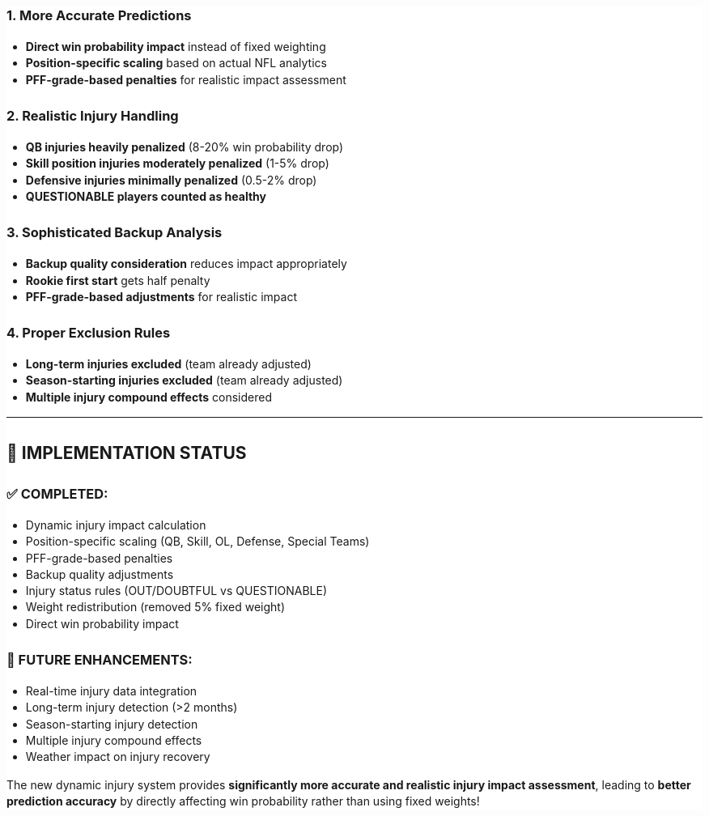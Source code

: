 ### **1. More Accurate Predictions**
- **Direct win probability impact** instead of fixed weighting
- **Position-specific scaling** based on actual NFL analytics
- **PFF-grade-based penalties** for realistic impact assessment

### **2. Realistic Injury Handling**
- **QB injuries heavily penalized** (8-20% win probability drop)
- **Skill position injuries moderately penalized** (1-5% drop)
- **Defensive injuries minimally penalized** (0.5-2% drop)
- **QUESTIONABLE players counted as healthy**

### **3. Sophisticated Backup Analysis**
- **Backup quality consideration** reduces impact appropriately
- **Rookie first start** gets half penalty
- **PFF-grade-based adjustments** for realistic impact

### **4. Proper Exclusion Rules**
- **Long-term injuries excluded** (team already adjusted)
- **Season-starting injuries excluded** (team already adjusted)
- **Multiple injury compound effects** considered

---

## 🚀 **IMPLEMENTATION STATUS**

### **✅ COMPLETED:**
- Dynamic injury impact calculation
- Position-specific scaling (QB, Skill, OL, Defense, Special Teams)
- PFF-grade-based penalties
- Backup quality adjustments
- Injury status rules (OUT/DOUBTFUL vs QUESTIONABLE)
- Weight redistribution (removed 5% fixed weight)
- Direct win probability impact

### **🔄 FUTURE ENHANCEMENTS:**
- Real-time injury data integration
- Long-term injury detection (>2 months)
- Season-starting injury detection
- Multiple injury compound effects
- Weather impact on injury recovery

The new dynamic injury system provides **significantly more accurate and realistic injury impact assessment**, leading to **better prediction accuracy** by directly affecting win probability rather than using fixed weights!




